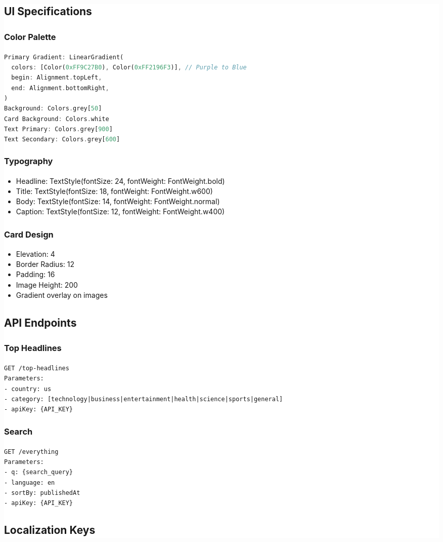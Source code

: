 ## UI Specifications

### Color Palette
```dart
Primary Gradient: LinearGradient(
  colors: [Color(0xFF9C27B0), Color(0xFF2196F3)], // Purple to Blue
  begin: Alignment.topLeft,
  end: Alignment.bottomRight,
)
Background: Colors.grey[50]
Card Background: Colors.white
Text Primary: Colors.grey[900]
Text Secondary: Colors.grey[600]
```

### Typography
- Headline: TextStyle(fontSize: 24, fontWeight: FontWeight.bold)
- Title: TextStyle(fontSize: 18, fontWeight: FontWeight.w600)
- Body: TextStyle(fontSize: 14, fontWeight: FontWeight.normal)
- Caption: TextStyle(fontSize: 12, fontWeight: FontWeight.w400)

### Card Design
- Elevation: 4
- Border Radius: 12
- Padding: 16
- Image Height: 200
- Gradient overlay on images

## API Endpoints

### Top Headlines
```
GET /top-headlines
Parameters:
- country: us
- category: [technology|business|entertainment|health|science|sports|general]
- apiKey: {API_KEY}
```

### Search
```
GET /everything
Parameters:
- q: {search_query}
- language: en
- sortBy: publishedAt
- apiKey: {API_KEY}
```

## Localization Keys
